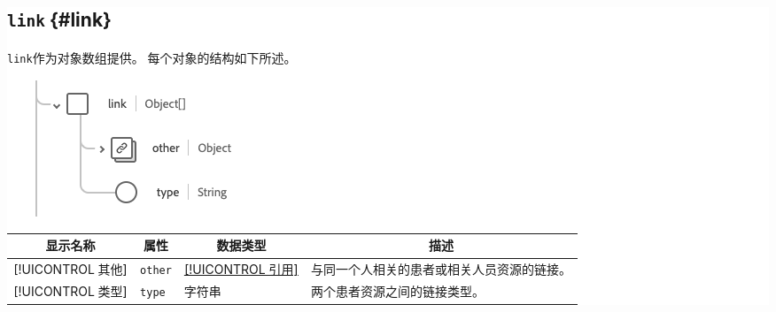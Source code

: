 ## `link` {#link}

`link`作为对象数组提供。 每个对象的结构如下所述。

![链接结构](../../../images/healthcare/field-groups/patient/link.png)

| 显示名称 | 属性 | 数据类型 | 描述 |
| --- | --- | --- | --- |
| [!UICONTROL 其他] | `other` | [[!UICONTROL 引用]](../data-types/reference.md) | 与同一个人相关的患者或相关人员资源的链接。 |
| [!UICONTROL 类型] | `type` | 字符串 | 两个患者资源之间的链接类型。 |
